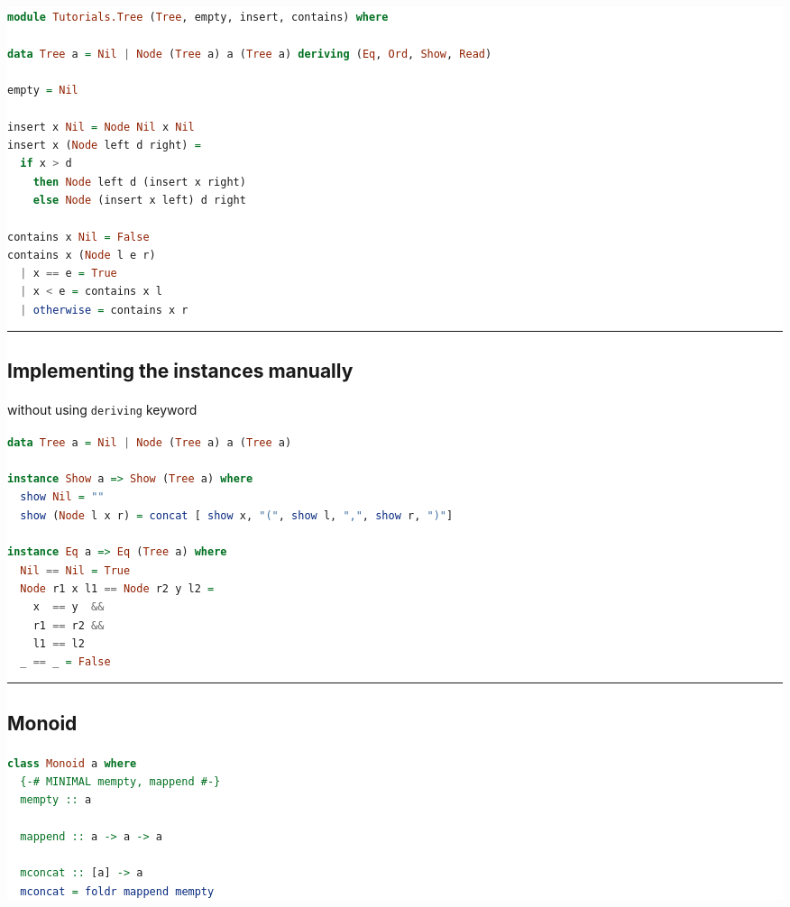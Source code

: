 
```haskell
module Tutorials.Tree (Tree, empty, insert, contains) where

data Tree a = Nil | Node (Tree a) a (Tree a) deriving (Eq, Ord, Show, Read)

empty = Nil

insert x Nil = Node Nil x Nil
insert x (Node left d right) =
  if x > d
    then Node left d (insert x right)
    else Node (insert x left) d right

contains x Nil = False
contains x (Node l e r)
  | x == e = True
  | x < e = contains x l
  | otherwise = contains x r
```

---
## Implementing the instances manually 
without using `deriving` keyword

```haskell
data Tree a = Nil | Node (Tree a) a (Tree a)

instance Show a => Show (Tree a) where
  show Nil = ""
  show (Node l x r) = concat [ show x, "(", show l, ",", show r, ")"]

instance Eq a => Eq (Tree a) where
  Nil == Nil = True
  Node r1 x l1 == Node r2 y l2 =
    x  == y  &&
    r1 == r2 && 
    l1 == l2
  _ == _ = False
```

---

## Monoid

```haskell
class Monoid a where
  {-# MINIMAL mempty, mappend #-}
  mempty :: a
  
  mappend :: a -> a -> a
  
  mconcat :: [a] -> a
  mconcat = foldr mappend mempty
```
